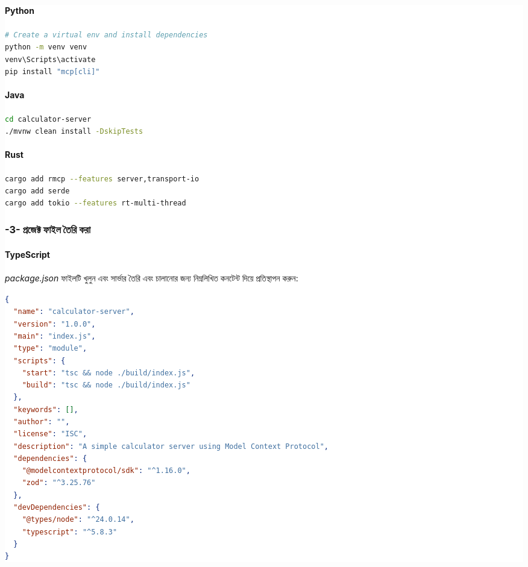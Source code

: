 #### Python

```sh
# Create a virtual env and install dependencies
python -m venv venv
venv\Scripts\activate
pip install "mcp[cli]"
```

#### Java

```bash
cd calculator-server
./mvnw clean install -DskipTests
```

#### Rust

```sh
cargo add rmcp --features server,transport-io
cargo add serde
cargo add tokio --features rt-multi-thread
```

### -3- প্রজেক্ট ফাইল তৈরি করা

#### TypeScript

*package.json* ফাইলটি খুলুন এবং সার্ভার তৈরি এবং চালানোর জন্য নিম্নলিখিত কনটেন্ট দিয়ে প্রতিস্থাপন করুন:

```json
{
  "name": "calculator-server",
  "version": "1.0.0",
  "main": "index.js",
  "type": "module",
  "scripts": {
    "start": "tsc && node ./build/index.js",
    "build": "tsc && node ./build/index.js"
  },
  "keywords": [],
  "author": "",
  "license": "ISC",
  "description": "A simple calculator server using Model Context Protocol",
  "dependencies": {
    "@modelcontextprotocol/sdk": "^1.16.0",
    "zod": "^3.25.76"
  },
  "devDependencies": {
    "@types/node": "^24.0.14",
    "typescript": "^5.8.3"
  }
}
```
